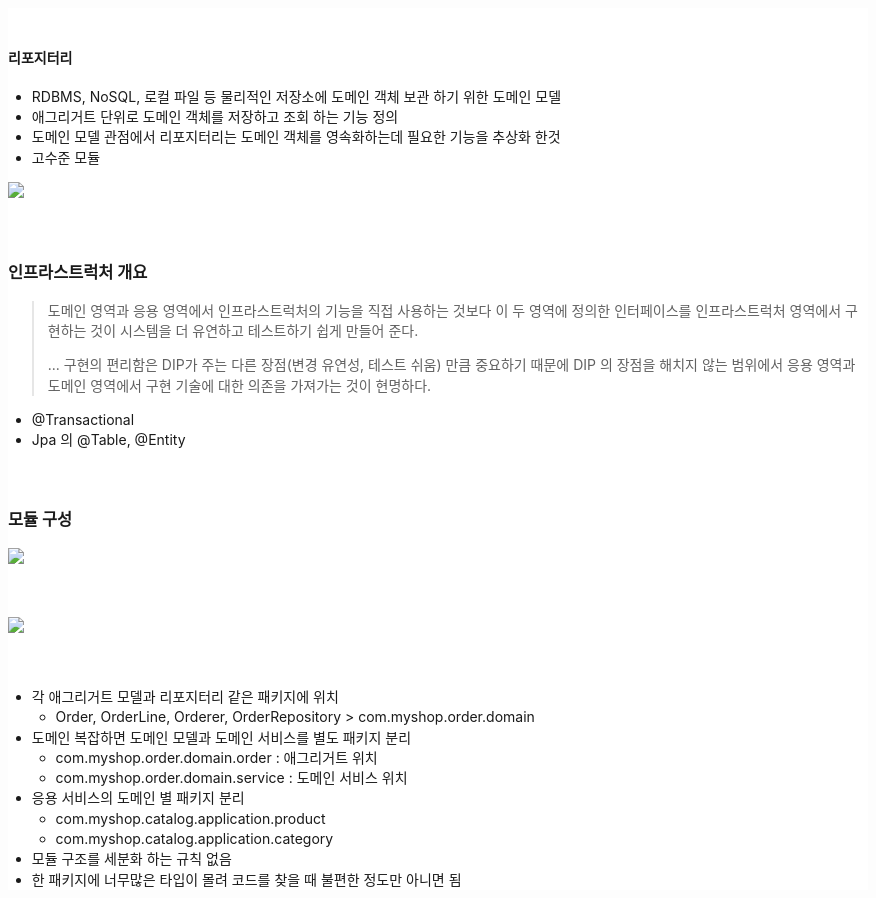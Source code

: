 <br>

#### 리포지터리 

- RDBMS, NoSQL, 로컬 파일 등 물리적인 저장소에 도메인 객체 보관 하기 위한 도메인 모델 
- 애그리거트 단위로 도메인 객체를 저장하고 조회 하는 기능 정의 
- 도메인 모델 관점에서 리포지터리는 도메인 객체를 영속화하는데 필요한 기능을 추상화 한것
- 고수준 모듈 

![](/assets/images/post/200713/(8).png)

<br>

### 인프라스트럭처 개요 

> 도메인 영역과 응용 영역에서 인프라스트럭처의 기능을 직접 사용하는 것보다 이 두 영역에 정의한 인터페이스를 인프라스트럭처 영역에서 구현하는 것이 시스템을 더 유연하고 테스트하기 쉽게 만들어 준다. 
>
> ... 구현의 편리함은 DIP가 주는 다른 장점(변경 유연성, 테스트 쉬움) 만큼 중요하기 때문에 DIP 의 장점을 해치지 않는 범위에서 응용 영역과 도메인 영역에서 구현 기술에 대한 의존을 가져가는 것이 현명하다. 

- @Transactional 
- Jpa 의 @Table, @Entity

<br>

### 모듈 구성 

![](/assets/images/post/200713/(9).png)

<br>

![](/assets/images/post/200713/(10).png)

<br>

- 각 애그리거트 모델과 리포지터리 같은 패키지에 위치 
  - Order, OrderLine, Orderer, OrderRepository > com.myshop.order.domain 
- 도메인 복잡하면 도메인 모델과 도메인 서비스를 별도 패키지 분리 
  - com.myshop.order.domain.order : 애그리거트 위치 
  - com.myshop.order.domain.service : 도메인 서비스 위치 
- 응용 서비스의 도메인 별 패키지 분리 
  - com.myshop.catalog.application.product
  - com.myshop.catalog.application.category
- 모듈 구조를 세분화 하는 규칙 없음 
- 한 패키지에 너무많은 타입이 몰려 코드를 찾을 때 불편한 정도만 아니면 됨 

